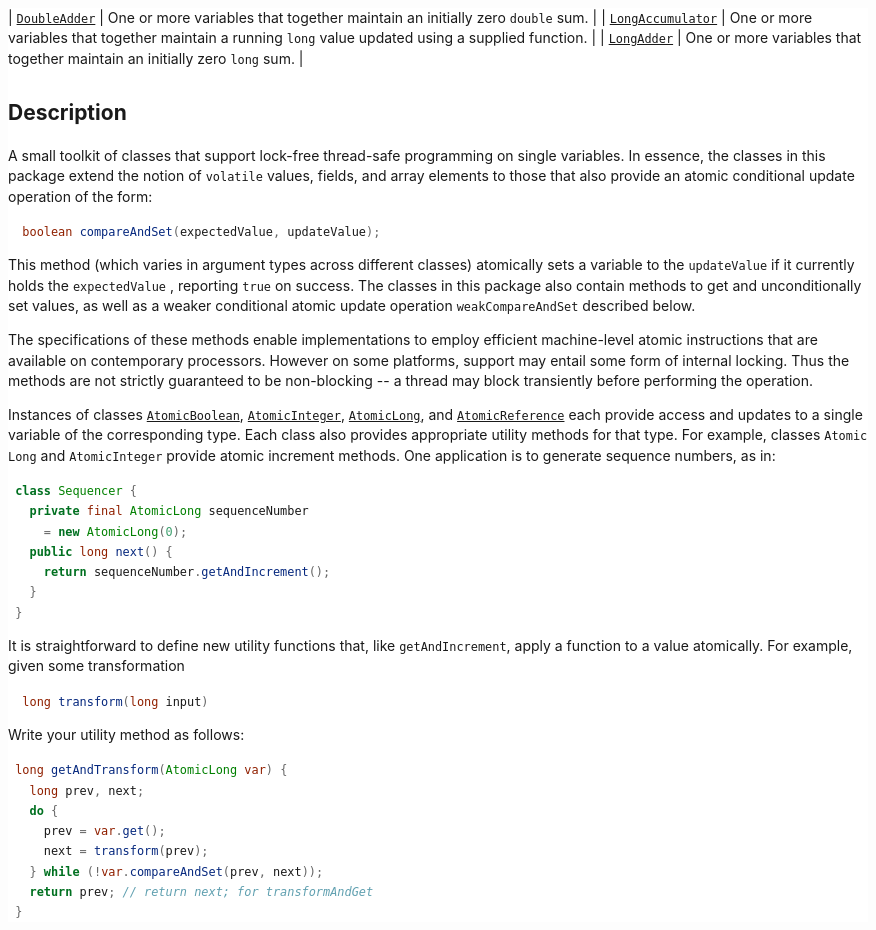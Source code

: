| [`DoubleAdder`](https://docs.oracle.com/javase/8/docs/api/java/util/concurrent/atomic/DoubleAdder.html)                                      | One or more variables that together maintain an initially zero `double` sum.                                             |
| [`LongAccumulator`](https://docs.oracle.com/javase/8/docs/api/java/util/concurrent/atomic/LongAccumulator.html)                              | One or more variables that together maintain a running `long` value updated using a supplied function.                   |
| [`LongAdder`](https://docs.oracle.com/javase/8/docs/api/java/util/concurrent/atomic/LongAdder.html)                                          | One or more variables that together maintain an initially zero `long` sum.                                               |



## Description

A small toolkit of classes that support lock-free thread-safe programming on single variables. In essence, the classes in this package extend the notion of `volatile` values, fields, and array elements to those that also provide an atomic conditional update operation of the form:

```Java
  boolean compareAndSet(expectedValue, updateValue);
```

This method (which varies in argument types across different classes) atomically sets a variable to the `updateValue` if it currently holds the `expectedValue` , reporting `true` on success. The classes in this package also contain methods to get and unconditionally set values, as well as a weaker conditional atomic update operation `weakCompareAndSet` described below.

The specifications of these methods enable implementations to employ efficient machine-level atomic instructions that are available on contemporary processors. However on some platforms, support may entail some form of internal locking. Thus the methods are not strictly guaranteed to be non-blocking -- a thread may block transiently before performing the operation.

Instances of classes [`AtomicBoolean`](https://docs.oracle.com/javase/8/docs/api/java/util/concurrent/atomic/AtomicBoolean.html), [`AtomicInteger`](https://docs.oracle.com/javase/8/docs/api/java/util/concurrent/atomic/AtomicInteger.html), [`AtomicLong`](https://docs.oracle.com/javase/8/docs/api/java/util/concurrent/atomic/AtomicLong.html), and [`AtomicReference`](https://docs.oracle.com/javase/8/docs/api/java/util/concurrent/atomic/AtomicReference.html) each provide access and updates to a single variable of the corresponding type. Each class also provides appropriate utility methods for that type. For example, classes `AtomicLong` and `AtomicInteger` provide atomic increment methods. One application is to generate sequence numbers, as in:

```Java
 class Sequencer {
   private final AtomicLong sequenceNumber
     = new AtomicLong(0);
   public long next() {
     return sequenceNumber.getAndIncrement();
   }
 }
```

It is straightforward to define new utility functions that, like `getAndIncrement`, apply a function to a value atomically. For example, given some transformation

```Java
  long transform(long input)
```

Write your utility method as follows:

```Java
 long getAndTransform(AtomicLong var) {
   long prev, next;
   do {
     prev = var.get();
     next = transform(prev);
   } while (!var.compareAndSet(prev, next));
   return prev; // return next; for transformAndGet
 }
```
